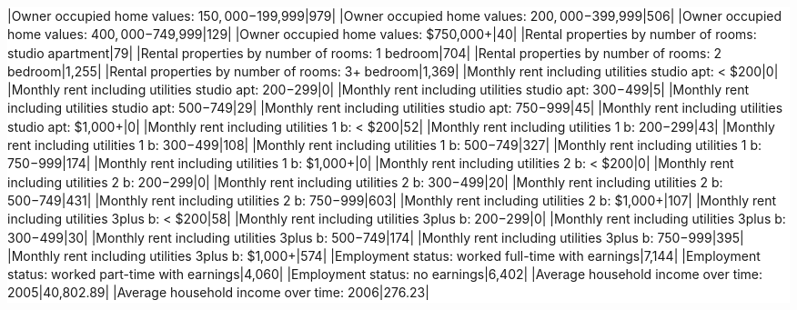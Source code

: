 |Owner occupied home values: $150,000-$199,999|979|
|Owner occupied home values: $200,000-$399,999|506|
|Owner occupied home values: $400,000-$749,999|129|
|Owner occupied home values: $750,000+|40|
|Rental properties by number of rooms: studio apartment|79|
|Rental properties by number of rooms: 1 bedroom|704|
|Rental properties by number of rooms: 2 bedroom|1,255|
|Rental properties by number of rooms: 3+ bedroom|1,369|
|Monthly rent including utilities studio apt: < $200|0|
|Monthly rent including utilities studio apt: $200-$299|0|
|Monthly rent including utilities studio apt: $300-$499|5|
|Monthly rent including utilities studio apt: $500-$749|29|
|Monthly rent including utilities studio apt: $750-$999|45|
|Monthly rent including utilities studio apt: $1,000+|0|
|Monthly rent including utilities 1 b: < $200|52|
|Monthly rent including utilities 1 b: $200-$299|43|
|Monthly rent including utilities 1 b: $300-$499|108|
|Monthly rent including utilities 1 b: $500-$749|327|
|Monthly rent including utilities 1 b: $750-$999|174|
|Monthly rent including utilities 1 b: $1,000+|0|
|Monthly rent including utilities 2 b: < $200|0|
|Monthly rent including utilities 2 b: $200-$299|0|
|Monthly rent including utilities 2 b: $300-$499|20|
|Monthly rent including utilities 2 b: $500-$749|431|
|Monthly rent including utilities 2 b: $750-$999|603|
|Monthly rent including utilities 2 b: $1,000+|107|
|Monthly rent including utilities 3plus b: < $200|58|
|Monthly rent including utilities 3plus b: $200-$299|0|
|Monthly rent including utilities 3plus b: $300-$499|30|
|Monthly rent including utilities 3plus b: $500-$749|174|
|Monthly rent including utilities 3plus b: $750-$999|395|
|Monthly rent including utilities 3plus b: $1,000+|574|
|Employment status: worked full-time with earnings|7,144|
|Employment status: worked part-time with earnings|4,060|
|Employment status: no earnings|6,402|
|Average household income over time: 2005|40,802.89|
|Average household income over time: 2006|276.23|
